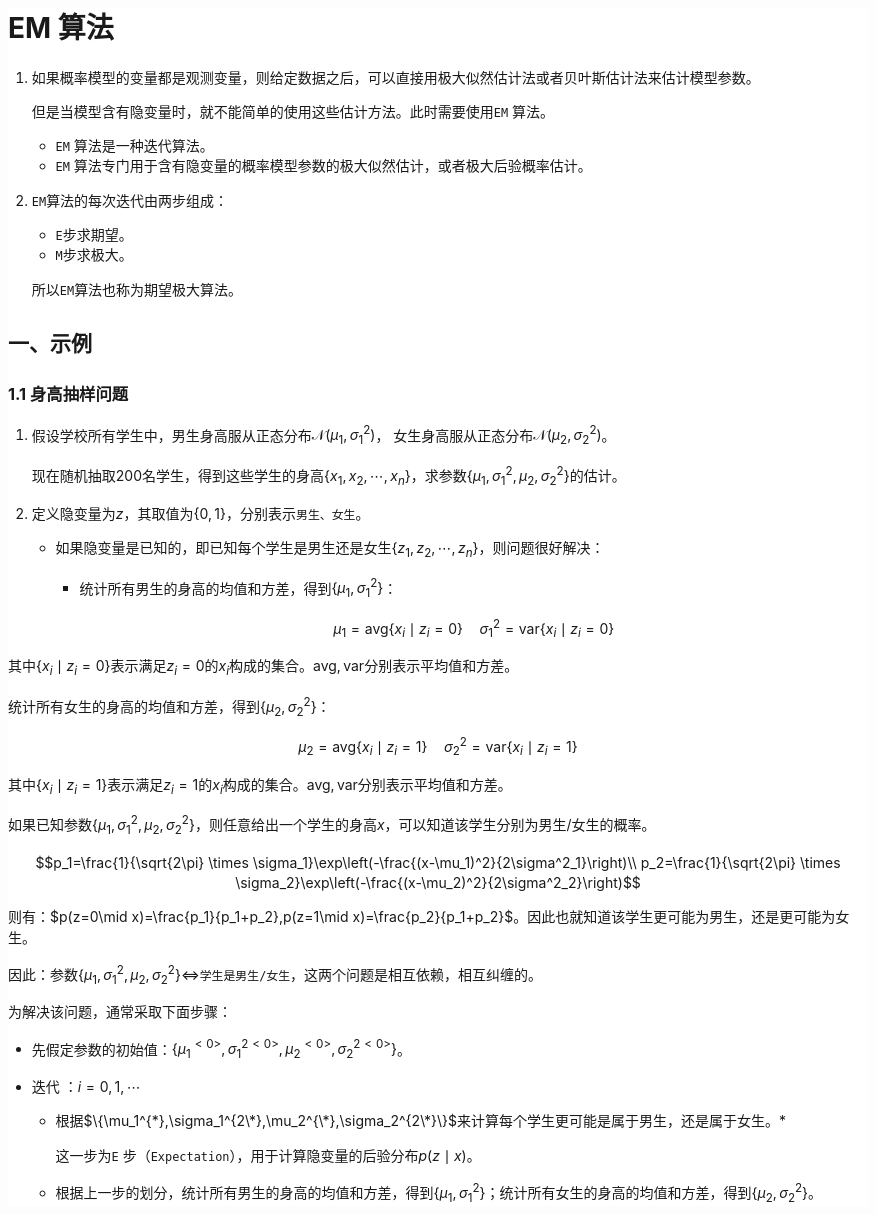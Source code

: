# EM 算法

1. 如果概率模型的变量都是观测变量，则给定数据之后，可以直接用极大似然估计法或者贝叶斯估计法来估计模型参数。

   但是当模型含有隐变量时，就不能简单的使用这些估计方法。此时需要使用`EM` 算法。

   - `EM` 算法是一种迭代算法。
   - `EM` 算法专门用于含有隐变量的概率模型参数的极大似然估计，或者极大后验概率估计。

2. `EM`算法的每次迭代由两步组成：

   - `E`步求期望。
   - `M`步求极大。

   所以`EM`算法也称为期望极大算法。

## 一、示例

### 1.1 身高抽样问题

1. 假设学校所有学生中，男生身高服从正态分布$\mathcal N(\mu_1,\sigma_1^2)$， 女生身高服从正态分布$\mathcal N(\mu_2,\sigma_2^2)$。

   现在随机抽取200名学生，得到这些学生的身高$\{x_1,x_2,\cdots,x_n\}$，求参数$\{\mu_1,\sigma_1^2,\mu_2,\sigma_2^2\}$的估计。

2. 定义隐变量为$z$，其取值为$\{0,1\}$，分别表示`男生、女生`。

   - 如果隐变量是已知的，即已知每个学生是男生还是女生$\{z_1,z_2,\cdots,z_n\}$，则问题很好解决：

     - 统计所有男生的身高的均值和方差，得到$\{\mu_1,\sigma_1^2\}$：

       $$\mu_1 = \text{avg} \{x_i\mid z_i=0\}\quad \sigma_1^2 = \text{var} \{x_i\mid z_i=0\}$$

其中$\{x_i\mid z_i=0\}$表示满足$z_i=0$的$x_i$构成的集合。$\text{avg},\text{var}$分别表示平均值和方差。

统计所有女生的身高的均值和方差，得到$\{\mu_2,\sigma_2^2\}$：

$$\mu_2 = \text{avg} \{x_i\mid z_i=1\}\quad \sigma_2^2 = \text{var} \{x_i\mid z_i=1\}$$

其中$\{x_i\mid z_i=1\}$表示满足$z_i=1$的$x_i$构成的集合。$\text{avg},\text{var}$分别表示平均值和方差。

如果已知参数$\{\mu_1,\sigma_1^2,\mu_2,\sigma_2^2\}$，则任意给出一个学生的身高$x$，可以知道该学生分别为男生/女生的概率。

$$p_1=\frac{1}{\sqrt{2\pi} \times \sigma_1}\exp\left(-\frac{(x-\mu_1)^2}{2\sigma^2_1}\right)\\ p_2=\frac{1}{\sqrt{2\pi} \times \sigma_2}\exp\left(-\frac{(x-\mu_2)^2}{2\sigma^2_2}\right)$$

则有：$p(z=0\mid x)=\frac{p_1}{p_1+p_2},p(z=1\mid x)=\frac{p_2}{p_1+p_2}$。因此也就知道该学生更可能为男生，还是更可能为女生。

因此：参数$\{\mu_1,\sigma_1^2,\mu_2,\sigma_2^2\} \Leftrightarrow$`学生是男生/女生`，这两个问题是相互依赖，相互纠缠的。

为解决该问题，通常采取下面步骤：

- 先假定参数的初始值：$\{\mu_1^{<0>},\sigma_1^{2<0>},\mu_2^{<0>},\sigma_2^{2<0>}\}$。

- 迭代 ：$i=0,1,\cdots$

  - 根据$\{\mu_1^{*},\sigma_1^{2\*},\mu_2^{\*},\sigma_2^{2\*}\}$来计算每个学生更可能是属于男生，还是属于女生。*

    这一步为`E` 步（`Expectation`），用于计算隐变量的后验分布$p(z\mid x)$。

  - 根据上一步的划分，统计所有男生的身高的均值和方差，得到$\{\mu_1^{},\sigma_1^{2}\}$；统计所有女生的身高的均值和方差，得到$\{\mu_2^{},\sigma_2^{2}\}$。

